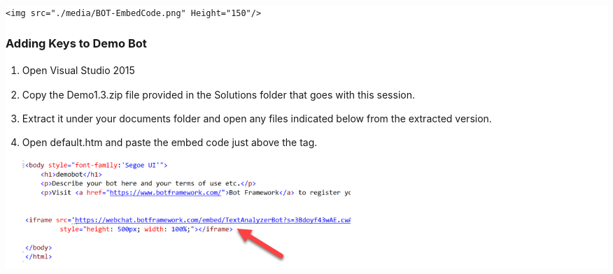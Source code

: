 	<img src="./media/BOT-EmbedCode.png" Height="150"/>

### Adding Keys to Demo Bot ###
1. Open Visual Studio 2015
2. Copy the Demo1.3.zip file provided in the Solutions folder that goes with this session.
3. Extract it under your documents folder and open any files indicated below from the extracted version. 
2. Open default.htm and paste the embed code just above the </body> tag.
	
	<img src="./media/VS-EmbedCode.png" Height="150"/>
